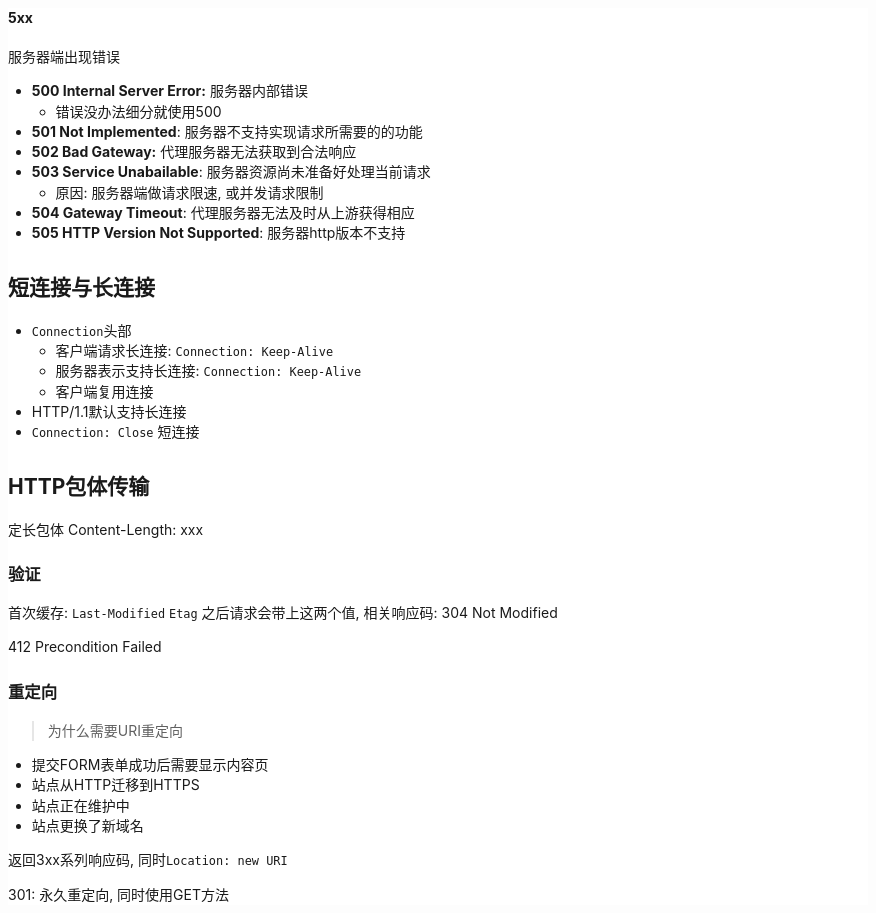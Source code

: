 #### 5xx

服务器端出现错误
- **500 Internal Server Error:** 服务器内部错误
  - 错误没办法细分就使用500
- **501 Not Implemented**: 服务器不支持实现请求所需要的的功能
- **502 Bad Gateway:** 代理服务器无法获取到合法响应
- **503 Service Unabailable**: 服务器资源尚未准备好处理当前请求
  - 原因: 服务器端做请求限速, 或并发请求限制
- **504 Gateway Timeout**: 代理服务器无法及时从上游获得相应 
- **505 HTTP Version Not Supported**: 服务器http版本不支持



## 短连接与长连接

- `Connection`头部
  - 客户端请求长连接: `Connection: Keep-Alive`
  - 服务器表示支持长连接: `Connection: Keep-Alive`
  - 客户端复用连接
- HTTP/1.1默认支持长连接
- `Connection: Close` 短连接





## HTTP包体传输

定长包体
Content-Length: xxx



### 验证
首次缓存: `Last-Modified` `Etag`
之后请求会带上这两个值,
相关响应码: 
304 Not Modified

412 Precondition Failed


### 重定向

> 为什么需要URI重定向

- 提交FORM表单成功后需要显示内容页
- 站点从HTTP迁移到HTTPS
- 站点正在维护中
- 站点更换了新域名

返回3xx系列响应码, 同时`Location: new URI`

301: 永久重定向, 同时使用GET方法

